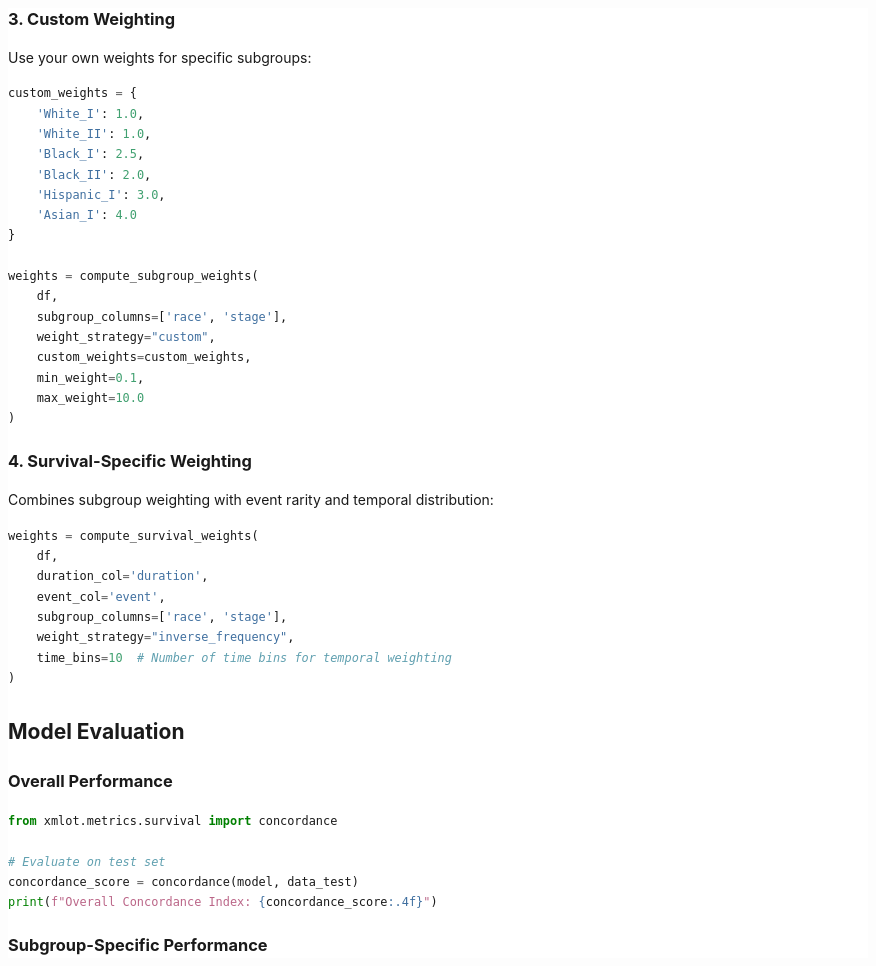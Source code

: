 ### 3. Custom Weighting

Use your own weights for specific subgroups:

```python
custom_weights = {
    'White_I': 1.0,
    'White_II': 1.0,
    'Black_I': 2.5,
    'Black_II': 2.0,
    'Hispanic_I': 3.0,
    'Asian_I': 4.0
}

weights = compute_subgroup_weights(
    df, 
    subgroup_columns=['race', 'stage'],
    weight_strategy="custom",
    custom_weights=custom_weights,
    min_weight=0.1,
    max_weight=10.0
)
```

### 4. Survival-Specific Weighting

Combines subgroup weighting with event rarity and temporal distribution:

```python
weights = compute_survival_weights(
    df,
    duration_col='duration',
    event_col='event',
    subgroup_columns=['race', 'stage'],
    weight_strategy="inverse_frequency",
    time_bins=10  # Number of time bins for temporal weighting
)
```

## Model Evaluation

### Overall Performance

```python
from xmlot.metrics.survival import concordance

# Evaluate on test set
concordance_score = concordance(model, data_test)
print(f"Overall Concordance Index: {concordance_score:.4f}")
```

### Subgroup-Specific Performance
